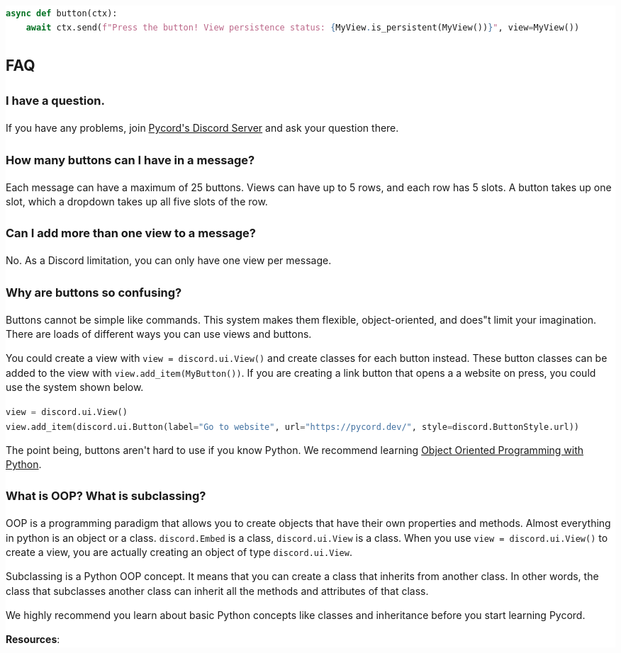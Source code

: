 ```python
async def button(ctx):
    await ctx.send(f"Press the button! View persistence status: {MyView.is_persistent(MyView())}", view=MyView())
```

## FAQ

### I have a question.

If you have any problems, join [Pycord's Discord Server](https://discord.gg/pycord) and ask your question there.

### How many buttons can I have in a message?

Each message can have a maximum of 25 buttons. Views can have up to 5 rows, and each row has 5 slots. A button takes up one slot, which a dropdown takes up all five slots of the row.

### Can I add more than one view to a message?

No. As a Discord limitation, you can only have one view per message.

### Why are buttons so confusing?

Buttons cannot be simple like commands. This system makes them flexible, object-oriented, and does"t limit your imagination. There are loads of different ways you can use views and buttons.

You could create a view with `view = discord.ui.View()` and create classes for each button instead. These button classes can be added to the view with `view.add_item(MyButton())`. If you are creating a link button that opens a a website on press, you could use the system shown below.

```python
view = discord.ui.View()
view.add_item(discord.ui.Button(label="Go to website", url="https://pycord.dev/", style=discord.ButtonStyle.url))
```

The point being, buttons aren't hard to use if you know Python. We recommend learning [Object Oriented Programming with Python](#oop).

### <h3 id="oop">What is OOP? What is subclassing?</h3>

OOP is a programming paradigm that allows you to create objects that have their own properties and methods. Almost everything in python is an object or a class. `discord.Embed` is a class, `discord.ui.View` is a class. When you use ```view = discord.ui.View()``` to create a view, you are actually creating an object of type `discord.ui.View`.

Subclassing is a Python OOP concept. It means that you can create a class that inherits from another class. In other words, the class that subclasses another class can inherit all the methods and attributes of that class.

We highly recommend you learn about basic Python concepts like classes and inheritance before you start learning Pycord.

**Resources**:

